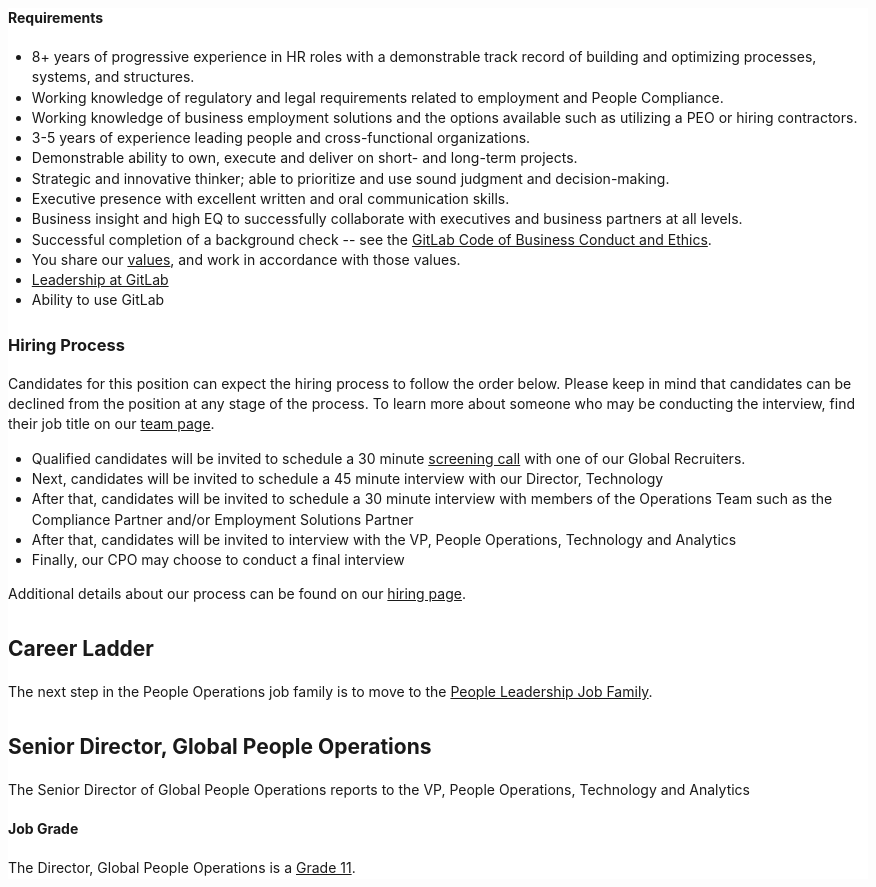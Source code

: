 #### Requirements

- 8+ years of progressive experience in HR roles with a demonstrable track record of building and optimizing processes, systems, and structures.
- Working knowledge of regulatory and legal requirements related to employment and People Compliance.
- Working knowledge of business employment solutions and the options available such as utilizing a PEO or hiring contractors.  
- 3-5 years of experience leading people and cross-functional organizations.
- Demonstrable ability to own, execute and deliver on short- and long-term projects.
- Strategic and innovative thinker; able to prioritize and use sound judgment and decision-making.
- Executive presence with excellent written and oral communication skills.
- Business insight and high EQ to successfully collaborate with executives and business partners at all levels.
- Successful completion of a background check -- see the [GitLab Code of Business Conduct and Ethics](https://ir.gitlab.com/static-files/7d8c7eb3-cb17-4d68-a607-1b7a1fa1c95d).
- You share our [values](/handbook/values/), and work in accordance with those values.
- [Leadership at GitLab](https://about.gitlab.com/company/team/structure/#director-group)
- Ability to use GitLab

### Hiring Process

Candidates for this position can expect the hiring process to follow the order below. Please keep in mind that candidates can be declined from the position at any stage of the process. To learn more about someone who may be conducting the interview, find their job title on our [team page](/company/team/).
* Qualified candidates will be invited to schedule a 30 minute [screening call](/handbook/hiring/interviewing/#screening-call) with one of our Global Recruiters.
* Next, candidates will be invited to schedule a 45 minute interview with our Director, Technology
* After that, candidates will be invited to schedule a 30 minute interview with members of the Operations Team such as the Compliance Partner and/or Employment Solutions Partner
* After that, candidates will be invited to interview with the VP, People Operations, Technology and Analytics
* Finally, our CPO may choose to conduct a final interview

Additional details about our process can be found on our [hiring page](/handbook/hiring/).

## Career Ladder

The next step in the People Operations job family is to move to the [People Leadership Job Family](/job-families/people-ops/people-leadership/).

## Senior Director, Global People Operations

The Senior Director of Global People Operations reports to the VP, People Operations, Technology and Analytics

#### Job Grade

The Director, Global People Operations is a [Grade 11](/handbook/total-rewards/compensation/compensation-calculator/#gitlab-job-grades).
